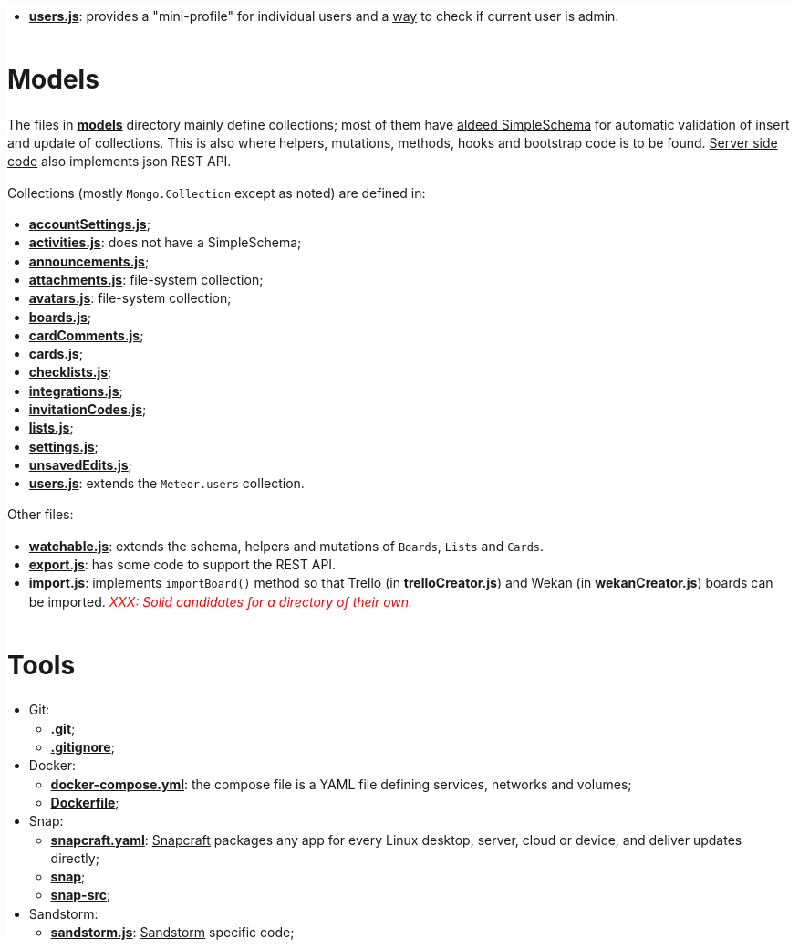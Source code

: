   * **[users.js](https://github.com/wekan/wekan/tree/master/server/publications/users.js)**: provides a "mini-profile" for individual users and a [way](https://docs.meteor.com/api/collections.html#fieldspecifiers) to check if current user is admin.

# Models

The files in **[models](https://github.com/wekan/wekan/tree/master/models)** directory mainly define collections; most of them have [aldeed SimpleSchema](https://atmospherejs.com/aldeed/simple-schema) for automatic validation of insert and update of collections. This is also where helpers, mutations, methods, hooks and bootstrap code is to be found. [Server side code](https://docs.meteor.com/api/core.html#Meteor-isServer) also implements json REST API.

Collections (mostly `Mongo.Collection` except as noted) are defined in:
* **[accountSettings.js](https://github.com/wekan/wekan/tree/master/models/accountSettings.js)**;
* **[activities.js](https://github.com/wekan/wekan/tree/master/models/activities.js)**: does not have a SimpleSchema;
* **[announcements.js](https://github.com/wekan/wekan/tree/master/models/announcements.js)**;
* **[attachments.js](https://github.com/wekan/wekan/tree/master/models/attachments.js)**: file-system collection;
* **[avatars.js](https://github.com/wekan/wekan/tree/master/models/avatars.js)**: file-system collection;
* **[boards.js](https://github.com/wekan/wekan/tree/master/models/boards.js)**;
* **[cardComments.js](https://github.com/wekan/wekan/tree/master/models/cardComments.js)**;
* **[cards.js](https://github.com/wekan/wekan/tree/master/models/cards.js)**;
* **[checklists.js](https://github.com/wekan/wekan/tree/master/models/checklists.js)**;
* **[integrations.js](https://github.com/wekan/wekan/tree/master/models/integrations.js)**;
* **[invitationCodes.js](https://github.com/wekan/wekan/tree/master/models/invitationCodes.js)**;
* **[lists.js](https://github.com/wekan/wekan/tree/master/models/lists.js)**;
* **[settings.js](https://github.com/wekan/wekan/tree/master/models/settings.js)**;
* **[unsavedEdits.js](https://github.com/wekan/wekan/tree/master/models/unsavedEdits.js)**;
* **[users.js](https://github.com/wekan/wekan/tree/master/models/users.js)**: extends the `Meteor.users` collection.

Other files:
* **[watchable.js](https://github.com/wekan/wekan/tree/master/models/watchable.js)**: extends the schema, helpers and mutations of `Boards`, `Lists` and `Cards`.
* **[export.js](https://github.com/wekan/wekan/tree/master/models/export.js)**: has some code to support the REST API.
* **[import.js](https://github.com/wekan/wekan/tree/master/models/import.js)**: implements `importBoard()` method so that Trello (in **[trelloCreator.js](https://github.com/wekan/wekan/tree/master/models/trelloCreator.js)**) and Wekan (in **[wekanCreator.js](https://github.com/wekan/wekan/tree/master/models/wekanCreator.js)**) boards can be imported. <span style="color:red">*XXX: Solid candidates for a directory of their own.*</span>

# Tools

* Git:
  * **.git**;
  * **[.gitignore](https://github.com/wekan/wekan/tree/master/.gitignore)**;
* Docker:
  * **[docker-compose.yml](https://github.com/wekan/wekan/tree/master/docker-compose.yml)**: the compose file is a YAML file defining services, networks and volumes;
  * **[Dockerfile](https://github.com/wekan/wekan/tree/master/Dockerfile)**;
* Snap:
  * **[snapcraft.yaml](https://github.com/wekan/wekan/tree/master/snapcraft.yaml)**: [Snapcraft](https://snapcraft.io/) packages any app for every Linux desktop, server, cloud or device, and deliver updates directly;
  * **[snap](https://github.com/wekan/wekan/tree/master/snap)**;
  * **[snap-src](https://github.com/wekan/wekan/tree/master/snap-src)**;
* Sandstorm:
  * **[sandstorm.js](https://github.com/wekan/wekan/tree/master/sandstorm.js)**: [Sandstorm](https://sandstorm.io/) specific code;